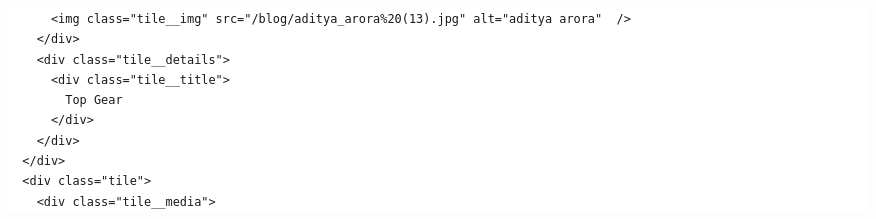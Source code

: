           <img class="tile__img" src="/blog/aditya_arora%20(13).jpg" alt="aditya arora"  />
        </div>
        <div class="tile__details">
          <div class="tile__title">
            Top Gear
          </div>
        </div>
      </div>
      <div class="tile">
        <div class="tile__media">